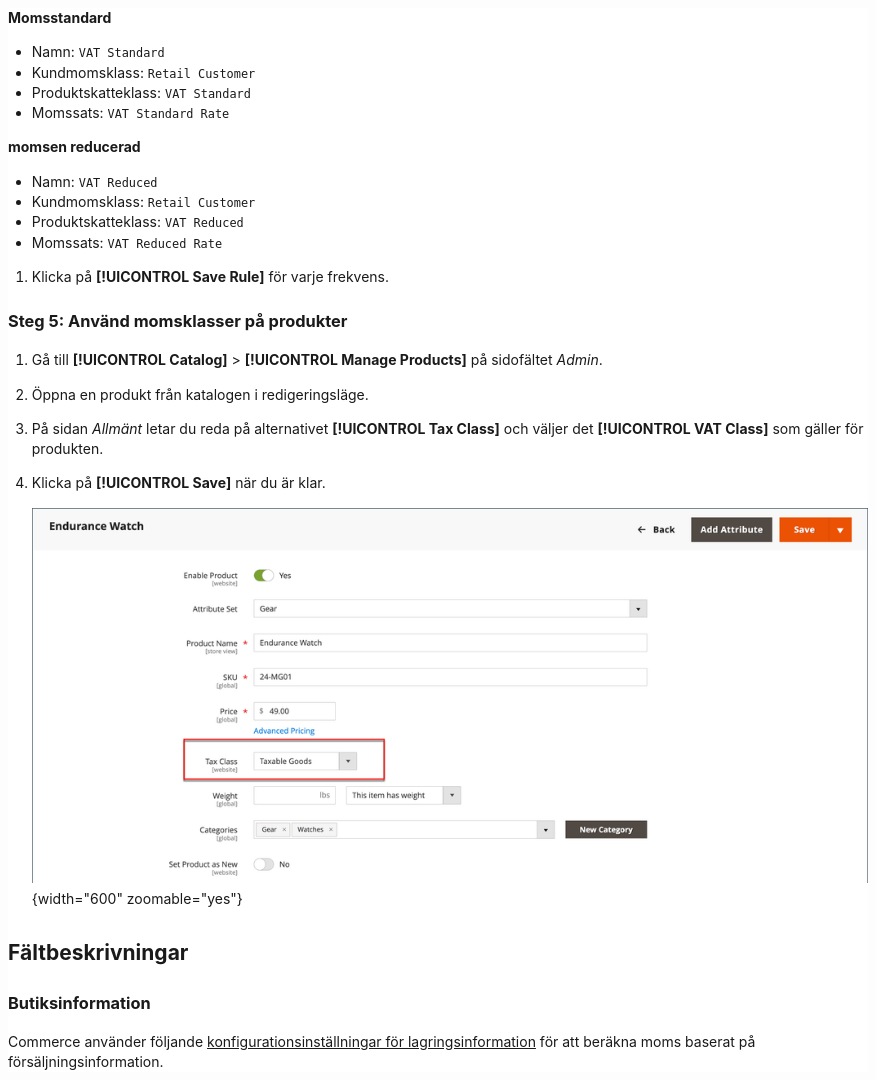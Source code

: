    **Momsstandard**

   - Namn: `VAT Standard`
   - Kundmomsklass: `Retail Customer`
   - Produktskatteklass: `VAT Standard`
   - Momssats: `VAT Standard Rate`

   **momsen reducerad**

   - Namn: `VAT Reduced`
   - Kundmomsklass: `Retail Customer`
   - Produktskatteklass: `VAT Reduced`
   - Momssats: `VAT Reduced Rate`

1. Klicka på **[!UICONTROL Save Rule]** för varje frekvens.

### Steg 5: Använd momsklasser på produkter

1. Gå till **[!UICONTROL Catalog]** > **[!UICONTROL Manage Products]** på sidofältet _Admin_.

1. Öppna en produkt från katalogen i redigeringsläge.

1. På sidan _Allmänt_ letar du reda på alternativet **[!UICONTROL Tax Class]** och väljer det **[!UICONTROL VAT Class]** som gäller för produkten.

1. Klicka på **[!UICONTROL Save]** när du är klar.

   ![Använd momsklasser på produkter](./assets/vat-apply-classes.png){width="600" zoomable="yes"}

## Fältbeskrivningar

### Butiksinformation

Commerce använder följande [konfigurationsinställningar för lagringsinformation](../configuration-reference/general/general.md#store-information) för att beräkna moms baserat på försäljningsinformation.


[1]: https://ec.europa.eu/taxation_customs/vies/